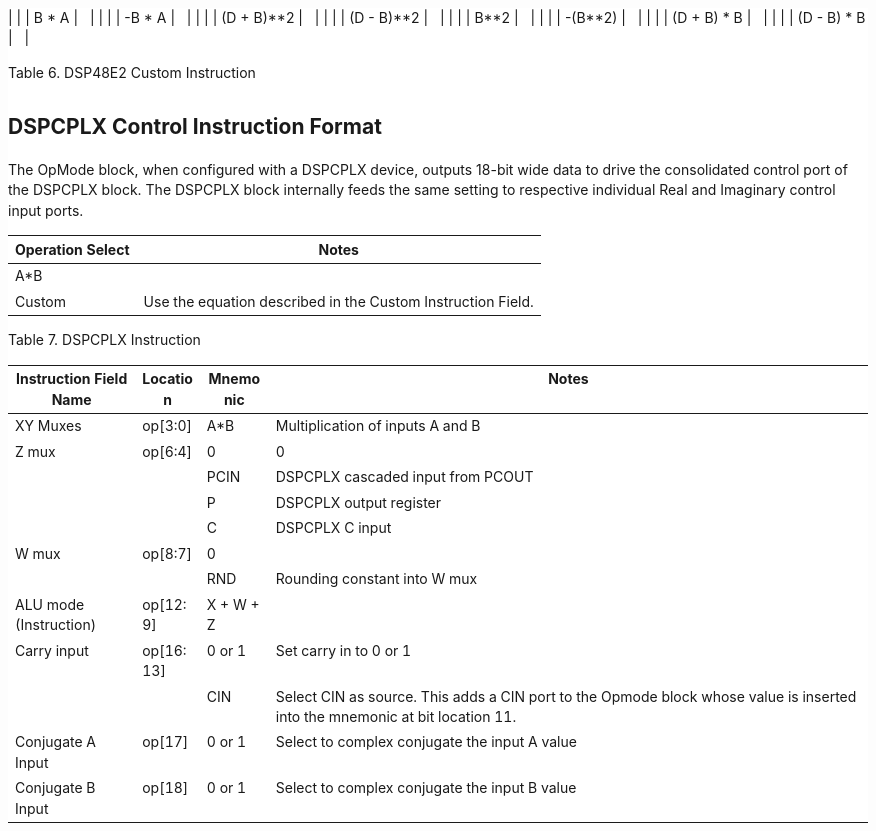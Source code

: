 |                         |             | B \* A                                    |                                                                                                                              |
|                         |             | -B \* A                                   |                                                                                                                              |
|                         |             | (D + B)\*\*2                              |                                                                                                                              |
|                         |             | (D - B)\*\*2                              |                                                                                                                              |
|                         |             | B\*\*2                                    |                                                                                                                              |
|                         |             | -(B\*\*2)                                 |                                                                                                                              |
|                         |             | (D + B) \* B                              |                                                                                                                              |
|                         |             | (D - B) \* B                              |                                                                                                                              |

Table 6. DSP48E2 Custom Instruction

## DSPCPLX Control Instruction Format

The OpMode block, when configured with a DSPCPLX device, outputs 18-bit
wide data to drive the consolidated control port of the DSPCPLX block.
The DSPCPLX block internally feeds the same setting to respective
individual Real and Imaginary control input ports.

| Operation Select | Notes                                                       |
|------------------|-------------------------------------------------------------|
| A\*B             |                                                             |
| Custom           | Use the equation described in the Custom Instruction Field. |

Table 7. DSPCPLX Instruction

| Instruction Field Name | Location    | Mnemonic  | Notes                                                                                                                        |
|------------------------|-------------|-----------|------------------------------------------------------------------------------------------------------------------------------|
| XY Muxes               | op\[3:0\]   | A\*B      | Multiplication of inputs A and B                                                                                             |
| Z mux                  | op\[6:4\]   | 0         | 0                                                                                                                            |
|                        |             | PCIN      | DSPCPLX cascaded input from PCOUT                                                                                            |
|                        |             | P         | DSPCPLX output register                                                                                                      |
|                        |             | C         | DSPCPLX C input                                                                                                              |
| W mux                  | op\[8:7\]   | 0         |                                                                                                                              |
|                        |             | RND       | Rounding constant into W mux                                                                                                 |
| ALU mode (Instruction) | op\[12:9\]  | X + W + Z |                                                                                                                              |
| Carry input            | op\[16:13\] | 0 or 1    | Set carry in to 0 or 1                                                                                                       |
|                        |             | CIN       | Select CIN as source. This adds a CIN port to the Opmode block whose value is inserted into the mnemonic at bit location 11. |
| Conjugate A Input      | op\[17\]    | 0 or 1    | Select to complex conjugate the input A value                                                                                |
| Conjugate B Input      | op\[18\]    | 0 or 1    | Select to complex conjugate the input B value                                                                                |

